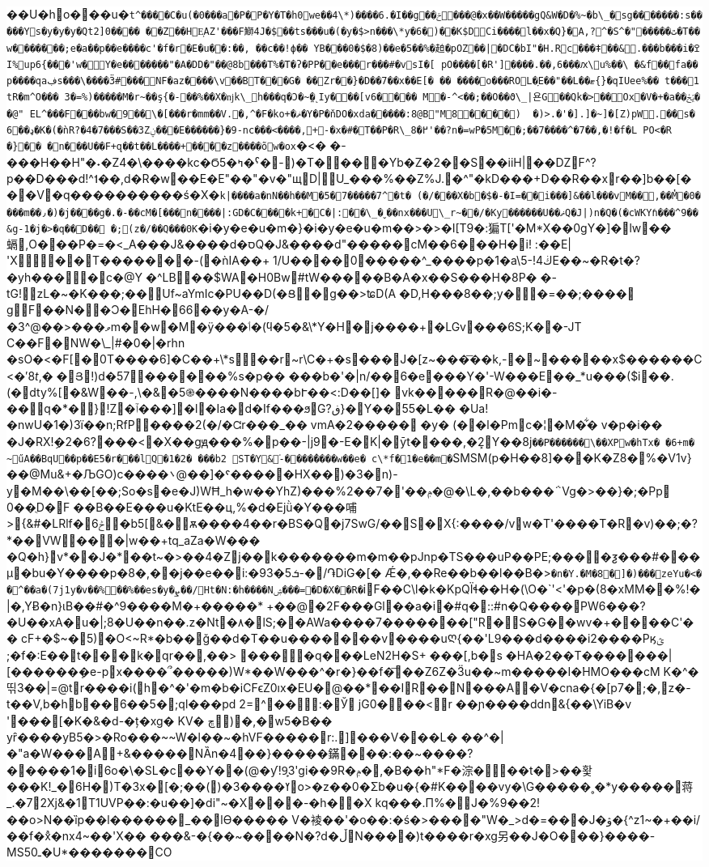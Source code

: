��U�ho���u�`t^����C�u(�0���a�P�P�Y�T�h0we��4\*)����6.�Ӏ��g��ݗ���@�x��W�����gQ&W�D�%~�b\_�sg�������:s�����Ys�y�y�y�Qt؜0[2���� ��Z��HE͕AZ'���F鰤4J�$��t s���u�(�y�$>n���\*y�6�)��K$DCi����ͯl��x�Q}�A,?^�S^�"⨬�����ٿ�T��w�������;e�a��p��e����c'�f�r�E�u��:��,
��c��!ϕ�� YB���0�$�8)��e�5��%�䞟�pOZ�� |�DC�bI"�H.Rc���ǂ��&.���b���i�ߐI%up6{���'w�􄙖Y�e�������"�A�DD�"��@8b���T%�T�ʔ�PP��e���r���#�vsI�[ pO����[�R']����.��,6���ԕ\u%��\
�&f��fa��p����qaڣs���\����Ӟ#���NF�az����\v ��BT���G�
��Zr��}�D��7��x��E[�
�� ����o���ROL�ָE��"��L��ޓ{}�qIUee%�� t���1tR�m^O���
3�=%)�����M�r~��ş{�-��%��X�ǌk\_h���q�Ͻ�~̤�˻Iy���[v6����
M�-^<��;��O��ϑ\_|욘G��Qk�>��Ox�V�+�a��ؽځ��@" EL^���F���bw�9��\�[���r�mm��V.�,^�F�ko+�ޘ�Y�P�ňDO�xda�����:8@B"M8����) 
�)>.�'�].]�~]�[Z)pW.��s�6��ډ�K�(�ǹR?�4�7���S��3Zݧ���E������}�9-nc���<����,+-�x�#�T��P�R\_8�߂'��?n�=wP�5M��;��7����^�7��,�!�f�L PO<�R�}��
�n���U��F+զ��t��L����+����z����õw�ox`�<�
�-���H��H"�˖�Z4�\����kc�Ϭߤ�5�ˁ�-)�T����Yb�Z�2��S��iiH|��DZF^?p��D���d!^˦��,d�R�ԝ��E�E"��"�v�"щ֋D|U$\_$���%��Z%J.�^"�kD���+D��R��xr��]b��[��۝�V�q����������ś�X�`k|����a�nN��h��M�5�7�����7^�t�
(�/���X�b�$�-�I=��i���]&��l���vM��,��M̔�0����m��٫�)�j����g�.�-��cM�[���n����|:GD�C����k+�C�|:��\_�ˬ��nx���U\_r~��/�Ky������U��ޡQ�J|)n�Q�(�cWKYެn���^9��&g-1�j�>�q��D��
�;(z�/��Q���0K`�i�y�e�u�m�}�i�y�e�u�m��>�>�I[T9�:猵T['�M\*X��0gY�]�lw��螎,O���P�=�<\_A���J&����d�סQ�J&����d"�����cM��6���H�i!
:��E|
'X��T�����ࡠ��-(�ǹIA��+
1/U����0�����^\_����p�1�a\ڬ4!-5E��~�R�t�?�yh���֌�c�@Y �^LB��$WA�H0Bw#tW�����B�A�x��S���H�8P�
�-tG!zL�~�K���;��Uf~aYmIc�PU��D(�Ց�g��>ʨD(A
�D,H���8��;y��=��;���� gF� �N��Ɔ�EhH�66��y�A-�/�ވ���<��@^3m��w�M�ӱ���ٲ�(ϥ�5�&\*Y�H�j����+݋�LGv���6S;K��-JT
C��F�NW�\_|#�0�|�rhn
�sΟ�<�F[�0T����6]�C��+\*s��r~r\C�+�s���J�[z~���͞��k,-�~�����x$������C<�$'8t,$�
�Յ!)d�57������%s�p��
���b�'�|n/��6�e���Y�'-W���E��\_\*u���($i��.(�dty%[�&W��-,\�&�5֎����N����bՒ��<:D��[]�
vk�����R�@��i�-��q�\*�}!Z�ٱ���]�l�Ia�d�If���ϧG?ڧ}�Y��55�L�� �Ua!�nwU�1�)3ї��n;RfP����2(�/�ᘳr���\_�� vmA�2�����
�y�
(�􃾖�l�Pmc�¦�M�͋�
v�p�i��
�J�RX!ި�2�6?���<�X��gԭ���%�p��-|j9�-E�K |�ȳt����,�ܾ2Y��8j`��Pׁ������\��XPw�hTx� �6+m�~űA��BqU��p��E5�r���lQ�1�2�
���b2 ST�Y&ۘ-�����̂���w��e� c\*f�1�e��m⦣�`SMSM(p�H��8]���K�Z8�%�V1v}��@Mu&+�ЉGO)c����܌@��]�ˤ�����HX��) �3�n)-y�M��\��[��;So�s�e�J)WĦ\_h�w��YhZ)���%2��7�'��ݦ�@�\L�,��b���΅Vg�>��}�;�Pp
0��ֻD�F ��B��E���u�KtE��ц,%�d�Ejǜ�Y���哺>{&#�LRlf�6ݲ�b5[&�ѫ����4��r�BS�Q�j7SwG/��S�X{:����/vw�T'����T�R�v)��;�?\*��VW���|w��+tq\_aZa�W��� �Q�h}ܶv\*��J�\*��t~�>��4�Zj��k�������m�m��pJnp�TS���uP��PE;����ƺ���#���μ�bu�Y����p�8�,��j��e��i:�93�5ܭ-�/֏DiG�[�
Ǽ�,��Re��b��l��B�>`�n�Y.�M�8�]�)���zeYu�<��^��a�(7j1y�v��%��%��es�y�ܨ��/Ht�N:�h����Nۺ���=�D�X��R�`iF��C\l�k�KpQΪɬ��H�(\O�`'<'�p�(8�xMM ��%!� |�,YɃ�n}ɩB��#�^9����M�+�����\* +��@�2F���Gl��a�i�#q�::#n�Q����PW6���?�U��xA�u�|;ؔ8�U��n��.z�Nt�٨�lS;��AWa����7�������["R�S�G��wv�+����C'��
cF+�$~�5)�O<~R\*�b��ğ��d�T��u�������v����uᲦ{��'L9���d����i2����Pӄؿ
;�f�:E��t��≹�k�qr��,��>
����q���LeN2H�S+
���[,b�s
�HA�2��T�������|[������ܱ�e-px����՞�����)W\*��W���^�r�}��f�͞��Z6Z�Ӟu��~m�����I�ٛHMO���cM
K�^�띢3��|=@tr����i(h�^�'�m�b�iCFϵZ0ıx�ЕU�@��\*��IR��N���A�V�cna�{�[p7�;�,z�-t��V,b�hb��6��5�;ql���pd 2=^��:�Ў jG0���<r
��ɲ����ddn& {��\YiB�v '���[�K�&�d-�ț�xg�
KV�
ڇ)�,�w5�B�� yȓ����yB5�>�Ro���~~W�l��~�hVF�����r:.]���V���L�
��^�|�"a�W���A+&�����NȀn�4��}�����鏋���:��~����?�����1�i6o�\�SL�c��Y��(@�ƴ!9̙3'gi��9R�ݦ�,�B��h"\*F� 淙���t�>��홫���K!\_�6H�)T�3x�[�;��()�3����ߌo>�z��0�Σb�u�{�#K����vy�\G�����˳�\*y�����蒋\_.�72Xj&�1T1UVP��:�u� �]�di"~�X���-�h��X
kq���.П%�J�%9��2!��o>N��ȉp��l������\_��lƟ����� V�裬��'�o��:�ś�>����"W�\_>d�=���J�ۋ�{^z1~�+��i/��f�xͣ�nx4~��'X��
���&-�{��~����N�?d�ڵN����)t����r�xg另��J�O���}����-MS50ـ�U\*�������CO
